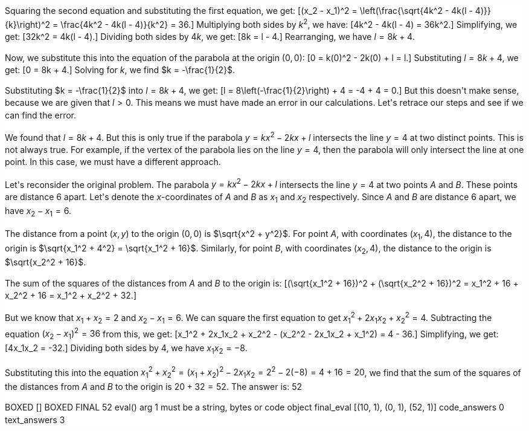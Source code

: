Squaring the second equation and substituting the first equation, we get:
\[(x_2 - x_1)^2 = \left(\frac{\sqrt{4k^2 - 4k(l - 4)}}{k}\right)^2 = \frac{4k^2 - 4k(l - 4)}{k^2} = 36.\]
Multiplying both sides by $k^2$, we have:
\[4k^2 - 4k(l - 4) = 36k^2.\]
Simplifying, we get:
\[32k^2 = 4k(l - 4).\]
Dividing both sides by $4k$, we get:
\[8k = l - 4.\]
Rearranging, we have $l = 8k + 4$.

Now, we substitute this into the equation of the parabola at the origin $(0,0)$:
\[0 = k(0)^2 - 2k(0) + l = l.\]
Substituting $l = 8k + 4$, we get:
\[0 = 8k + 4.\]
Solving for $k$, we find $k = -\frac{1}{2}$.

Substituting $k = -\frac{1}{2}$ into $l = 8k + 4$, we get:
\[l = 8\left(-\frac{1}{2}\right) + 4 = -4 + 4 = 0.\]
But this doesn't make sense, because we are given that $l > 0$. This means we must have made an error in our calculations. Let's retrace our steps and see if we can find the error.

We found that $l = 8k + 4$. But this is only true if the parabola $y = kx^2 - 2kx + l$ intersects the line $y = 4$ at two distinct points. This is not always true. For example, if the vertex of the parabola lies on the line $y = 4$, then the parabola will only intersect the line at one point. In this case, we must have a different approach.

Let's reconsider the original problem. The parabola $y = kx^2 - 2kx + l$ intersects the line $y = 4$ at two points $A$ and $B$. These points are distance 6 apart. Let's denote the $x$-coordinates of $A$ and $B$ as $x_1$ and $x_2$ respectively. Since $A$ and $B$ are distance 6 apart, we have $x_2 - x_1 = 6$.

The distance from a point $(x, y)$ to the origin $(0, 0)$ is $\sqrt{x^2 + y^2}$. For point $A$, with coordinates $(x_1, 4)$, the distance to the origin is $\sqrt{x_1^2 + 4^2} = \sqrt{x_1^2 + 16}$. Similarly, for point $B$, with coordinates $(x_2, 4)$, the distance to the origin is $\sqrt{x_2^2 + 16}$.

The sum of the squares of the distances from $A$ and $B$ to the origin is:
\[(\sqrt{x_1^2 + 16})^2 + (\sqrt{x_2^2 + 16})^2 = x_1^2 + 16 + x_2^2 + 16 = x_1^2 + x_2^2 + 32.\]

But we know that $x_1 + x_2 = 2$ and $x_2 - x_1 = 6$. We can square the first equation to get $x_1^2 + 2x_1x_2 + x_2^2 = 4$. Subtracting the equation $(x_2 - x_1)^2 = 36$ from this, we get:
\[x_1^2 + 2x_1x_2 + x_2^2 - (x_2^2 - 2x_1x_2 + x_1^2) = 4 - 36.\]
Simplifying, we get:
\[4x_1x_2 = -32.\]
Dividing both sides by 4, we have $x_1x_2 = -8$.

Substituting this into the equation $x_1^2 + x_2^2 = (x_1 + x_2)^2 - 2x_1x_2 = 2^2 - 2(-8) = 4 + 16 = 20$, we find that the sum of the squares of the distances from $A$ and $B$ to the origin is $20 + 32 = 52$.
The answer is: $52$

BOXED []
BOXED FINAL 52
eval() arg 1 must be a string, bytes or code object final_eval
[(10, 1), (0, 1), (52, 1)]
code_answers 0 text_answers 3
